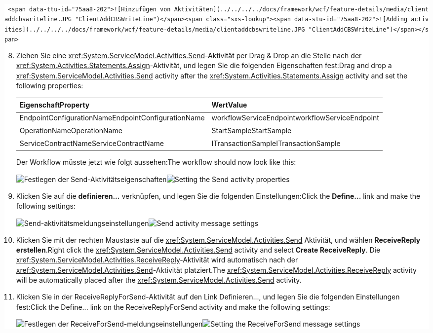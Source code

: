      <span data-ttu-id="75aa8-202">![Hinzufügen von Aktivitäten](../../../../docs/framework/wcf/feature-details/media/clientaddcbswriteline.JPG "ClientAddCBSWriteLine")</span><span class="sxs-lookup"><span data-stu-id="75aa8-202">![Adding activities](../../../../docs/framework/wcf/feature-details/media/clientaddcbswriteline.JPG "ClientAddCBSWriteLine")</span></span>  
  
8.  <span data-ttu-id="75aa8-203">Ziehen Sie eine <xref:System.ServiceModel.Activities.Send>-Aktivität per Drag & Drop an die Stelle nach der <xref:System.Activities.Statements.Assign>-Aktivität, und legen Sie die folgenden Eigenschaften fest:</span><span class="sxs-lookup"><span data-stu-id="75aa8-203">Drag and drop a <xref:System.ServiceModel.Activities.Send> activity after the <xref:System.Activities.Statements.Assign> activity and set the following properties:</span></span>  
  
    |<span data-ttu-id="75aa8-204">Eigenschaft</span><span class="sxs-lookup"><span data-stu-id="75aa8-204">Property</span></span>|<span data-ttu-id="75aa8-205">Wert</span><span class="sxs-lookup"><span data-stu-id="75aa8-205">Value</span></span>|  
    |--------------|-----------|  
    |<span data-ttu-id="75aa8-206">EndpointConfigurationName</span><span class="sxs-lookup"><span data-stu-id="75aa8-206">EndpointConfigurationName</span></span>|<span data-ttu-id="75aa8-207">workflowServiceEndpoint</span><span class="sxs-lookup"><span data-stu-id="75aa8-207">workflowServiceEndpoint</span></span>|  
    |<span data-ttu-id="75aa8-208">OperationName</span><span class="sxs-lookup"><span data-stu-id="75aa8-208">OperationName</span></span>|<span data-ttu-id="75aa8-209">StartSample</span><span class="sxs-lookup"><span data-stu-id="75aa8-209">StartSample</span></span>|  
    |<span data-ttu-id="75aa8-210">ServiceContractName</span><span class="sxs-lookup"><span data-stu-id="75aa8-210">ServiceContractName</span></span>|<span data-ttu-id="75aa8-211">ITransactionSample</span><span class="sxs-lookup"><span data-stu-id="75aa8-211">ITransactionSample</span></span>|  
  
     <span data-ttu-id="75aa8-212">Der Workflow müsste jetzt wie folgt aussehen:</span><span class="sxs-lookup"><span data-stu-id="75aa8-212">The workflow should now look like this:</span></span>  
  
     <span data-ttu-id="75aa8-213">![Festlegen der Send-Aktivitätseigenschaften](../../../../docs/framework/wcf/feature-details/media/clientsendsettings.JPG "ClientSendSettings")</span><span class="sxs-lookup"><span data-stu-id="75aa8-213">![Setting the Send activity properties](../../../../docs/framework/wcf/feature-details/media/clientsendsettings.JPG "ClientSendSettings")</span></span>  
  
9. <span data-ttu-id="75aa8-214">Klicken Sie auf die **definieren...**  verknüpfen, und legen Sie die folgenden Einstellungen:</span><span class="sxs-lookup"><span data-stu-id="75aa8-214">Click the **Define...** link and make the following settings:</span></span>  
  
     <span data-ttu-id="75aa8-215">![Send-aktivitätsmeldungseinstellungen](../../../../docs/framework/wcf/feature-details/media/sendmessagesettings.JPG "SendMessageSettings")</span><span class="sxs-lookup"><span data-stu-id="75aa8-215">![Send activity message settings](../../../../docs/framework/wcf/feature-details/media/sendmessagesettings.JPG "SendMessageSettings")</span></span>  
  
10. <span data-ttu-id="75aa8-216">Klicken Sie mit der rechten Maustaste auf die <xref:System.ServiceModel.Activities.Send> Aktivität, und wählen **ReceiveReply erstellen**.</span><span class="sxs-lookup"><span data-stu-id="75aa8-216">Right click the <xref:System.ServiceModel.Activities.Send> activity and select **Create ReceiveReply**.</span></span> <span data-ttu-id="75aa8-217">Die <xref:System.ServiceModel.Activities.ReceiveReply>-Aktivität wird automatisch nach der <xref:System.ServiceModel.Activities.Send>-Aktivität platziert.</span><span class="sxs-lookup"><span data-stu-id="75aa8-217">The <xref:System.ServiceModel.Activities.ReceiveReply> activity will be automatically placed after the <xref:System.ServiceModel.Activities.Send> activity.</span></span>  
  
11. <span data-ttu-id="75aa8-218">Klicken Sie in der ReceiveReplyForSend-Aktivität auf den Link Definieren..., und legen Sie die folgenden Einstellungen fest:</span><span class="sxs-lookup"><span data-stu-id="75aa8-218">Click the Define... link on the ReceiveReplyForSend activity and make the following settings:</span></span>  
  
     <span data-ttu-id="75aa8-219">![Festlegen der ReceiveForSend-meldungseinstellungen](../../../../docs/framework/wcf/feature-details/media/clientreplymessagesettings.JPG "ClientReplyMessageSettings")</span><span class="sxs-lookup"><span data-stu-id="75aa8-219">![Setting the ReceiveForSend message settings](../../../../docs/framework/wcf/feature-details/media/clientreplymessagesettings.JPG "ClientReplyMessageSettings")</span></span>  
  